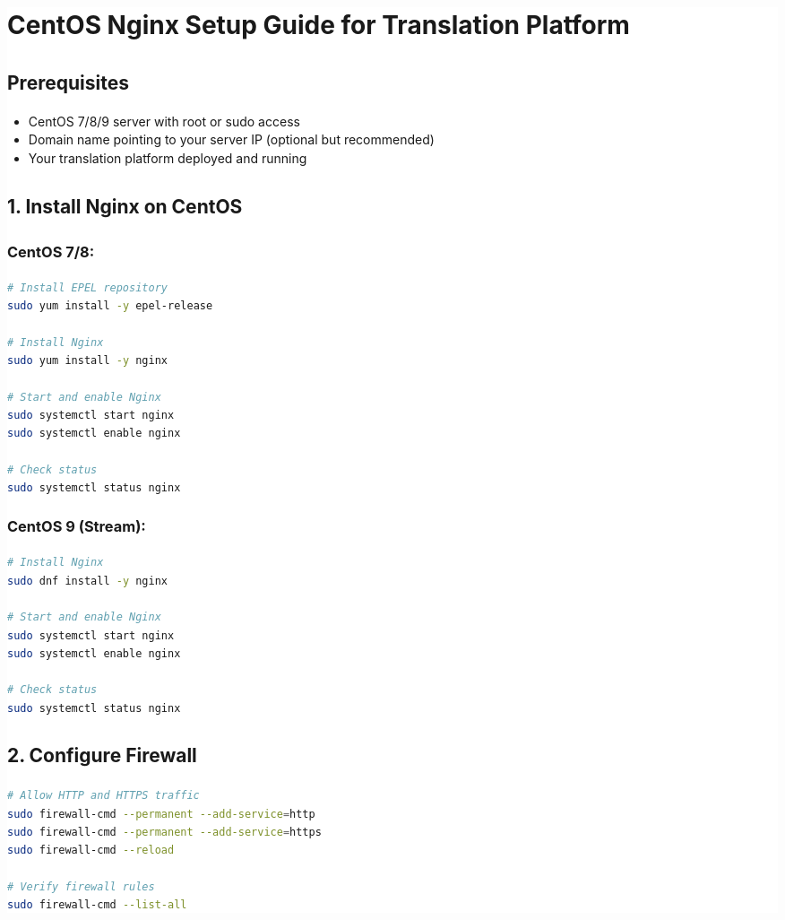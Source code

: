 # CentOS Nginx Setup Guide for Translation Platform

## Prerequisites
- CentOS 7/8/9 server with root or sudo access
- Domain name pointing to your server IP (optional but recommended)
- Your translation platform deployed and running

## 1. Install Nginx on CentOS

### CentOS 7/8:
```bash
# Install EPEL repository
sudo yum install -y epel-release

# Install Nginx
sudo yum install -y nginx

# Start and enable Nginx
sudo systemctl start nginx
sudo systemctl enable nginx

# Check status
sudo systemctl status nginx
```

### CentOS 9 (Stream):
```bash
# Install Nginx
sudo dnf install -y nginx

# Start and enable Nginx
sudo systemctl start nginx
sudo systemctl enable nginx

# Check status
sudo systemctl status nginx
```

## 2. Configure Firewall

```bash
# Allow HTTP and HTTPS traffic
sudo firewall-cmd --permanent --add-service=http
sudo firewall-cmd --permanent --add-service=https
sudo firewall-cmd --reload

# Verify firewall rules
sudo firewall-cmd --list-all
```
